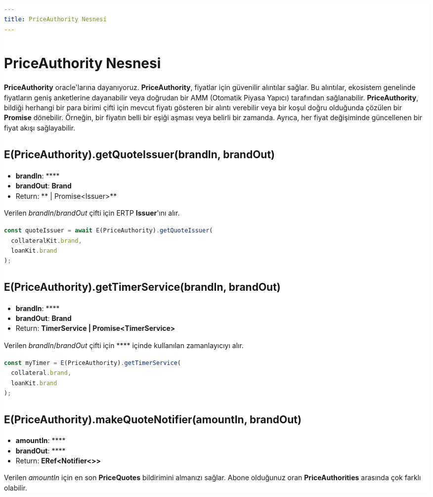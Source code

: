```yaml
---
title: PriceAuthority Nesnesi
---
```


# PriceAuthority Nesnesi

**PriceAuthority** oracle'larına dayanıyoruz. **PriceAuthority**, fiyatlar için güvenilir alıntılar sağlar. Bu alıntılar, ekosistem genelinde fiyatların geniş anketlerine dayanabilir veya doğrudan bir AMM (Otomatik Piyasa Yapıcı) tarafından sağlanabilir. **PriceAuthority**, bildiği herhangi bir para birimi çifti için mevcut fiyatı gösteren bir alıntı verebilir veya bir koşul doğru olduğunda çözülen bir **Promise** dönebilir. Örneğin, bir fiyatın belli bir eşiği aşması veya belirli bir zamanda. Ayrıca, her fiyat değişiminde güncellenen bir fiyat akışı sağlayabilir.

## E(PriceAuthority).getQuoteIssuer(brandIn, brandOut)

- **brandIn**: ****
- **brandOut**: **Brand**
- Return: ** | Promise&lt;Issuer>**

Verilen _brandIn_/_brandOut_ çifti için ERTP **Issuer**'ını alır.

```js
const quoteIssuer = await E(PriceAuthority).getQuoteIssuer(
  collateralKit.brand,
  loanKit.brand
);
```

## E(PriceAuthority).getTimerService(brandIn, brandOut)

- **brandIn**: ****
- **brandOut**: **Brand**
- Return: **TimerService | Promise&lt;TimerService>**

Verilen _brandIn_/_brandOut_ çifti için **** içinde kullanılan zamanlayıcıyı alır.

```js
const myTimer = E(PriceAuthority).getTimerService(
  collateral.brand,
  loanKit.brand
);
```

## E(PriceAuthority).makeQuoteNotifier(amountIn, brandOut)

- **amountIn**: ****
- **brandOut**: ****
- Return: **ERef&lt;Notifier&lt;>>**

Verilen _amountIn_ için en son **PriceQuotes** bildirimini almanızı sağlar. Abone olduğunuz oran **PriceAuthorities** arasında çok farklı olabilir.
